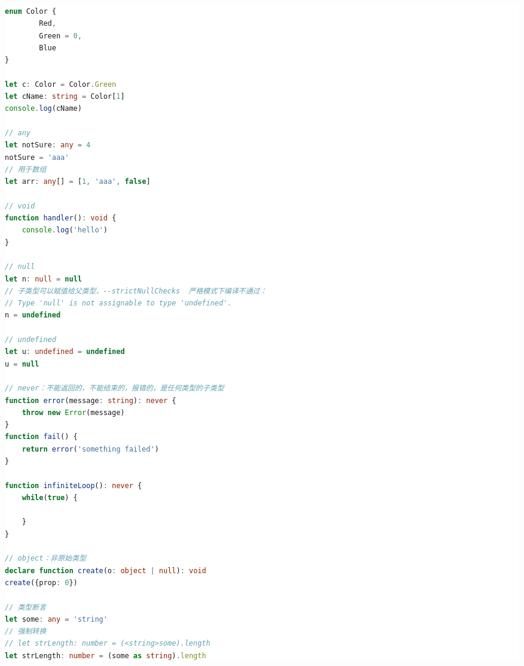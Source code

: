 ```ts
enum Color {
		Red,
		Green = 0,
		Blue
}

let c: Color = Color.Green
let cName: string = Color[1]
console.log(cName)

// any
let notSure: any = 4
notSure = 'aaa'
// 用于数组
let arr: any[] = [1, 'aaa', false]

// void
function handler(): void {
	console.log('hello')
}

// null
let n: null = null
// 子类型可以赋值给父类型，--strictNullChecks  严格模式下编译不通过：
// Type 'null' is not assignable to type 'undefined'.
n = undefined

// undefined
let u: undefined = undefined
u = null

// never：不能返回的，不能结束的，报错的，是任何类型的子类型
function error(message: string): never {
	throw new Error(message)
}
function fail() {
	return error('something failed')
}

function infiniteLoop(): never {
	while(true) {

	}
}

// object：非原始类型
declare function create(o: object | null): void
create({prop: 0})

// 类型断言
let some: any = 'string'
// 强制转换
// let strLength: number = (<string>some).length
let strLength: number = (some as string).length

```
